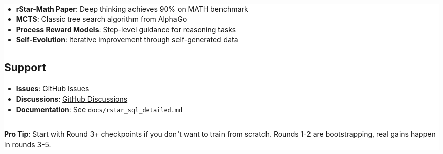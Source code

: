 - **rStar-Math Paper**: Deep thinking achieves 90% on MATH benchmark
- **MCTS**: Classic tree search algorithm from AlphaGo
- **Process Reward Models**: Step-level guidance for reasoning tasks
- **Self-Evolution**: Iterative improvement through self-generated data

## Support

- **Issues**: [GitHub Issues](https://github.com/SaniyaGapchup/TXT2SQL/issues)
- **Discussions**: [GitHub Discussions](https://github.com/SaniyaGapchup/TXT2SQL/discussions)
- **Documentation**: See `docs/rstar_sql_detailed.md`

---

**Pro Tip**: Start with Round 3+ checkpoints if you don't want to train from scratch. Rounds 1-2 are bootstrapping, real gains happen in rounds 3-5.
